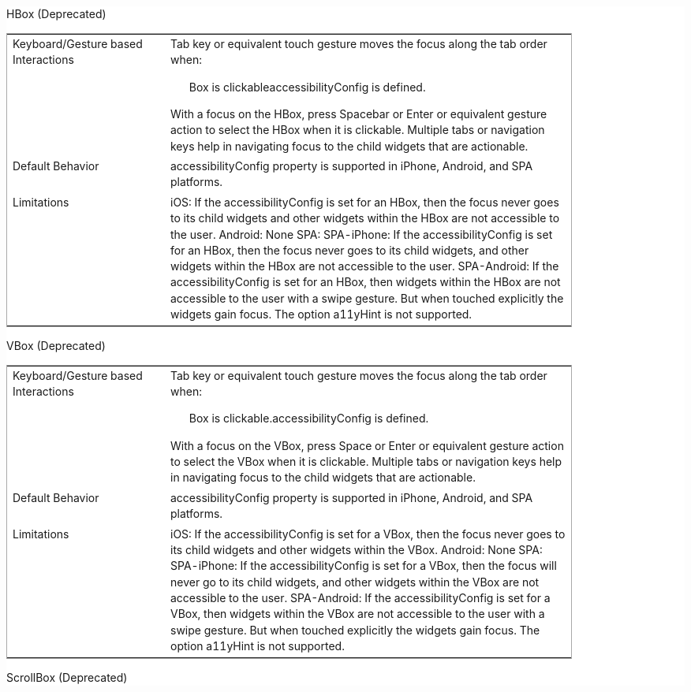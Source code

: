HBox (Deprecated)

<table style="caption-side: top;border-left-style: solid;border-left-width: 1px;border-left-color: #a9a9a9;border-right-style: solid;border-right-width: 1px;border-right-color: #a9a9a9;border-top-style: solid;border-top-width: 1px;border-top-color: #a9a9a9;border-bottom-style: solid;border-bottom-width: 1px;border-bottom-color: #a9a9a9;border-spacing: 0px 0px;margin-left: 0;margin-right: auto;width: 717px;mc-table-style: url('Resources/TableStyles/Basic.css');" class="TableStyle-Basic" cellspacing="0"><colgroup><col style="width: 200px;" class="TableStyle-Basic-Column-Column1"> <col style="width: 515px;" class="TableStyle-Basic-Column-Column1"></colgroup><tbody><tr class="TableStyle-Basic-Body-Body1"><td class="TableStyle-Basic-BodyE-Column1-Body1">Keyboard/Gesture based Interactions</td><td class="TableStyle-Basic-BodyD-Column1-Body1">Tab key or equivalent touch gesture moves the focus along the tab order when:<ol style="list-style-type: lower-alpha;">Box is clickableaccessibilityConfig is defined.</ol>With a focus on the HBox, press Spacebar or Enter or equivalent gesture action to select the HBox when it is clickable. Multiple tabs or navigation keys help in navigating focus to the child widgets that are actionable.</td></tr><tr class="TableStyle-Basic-Body-Body1"><td class="TableStyle-Basic-BodyE-Column1-Body1">Default Behavior</td><td class="TableStyle-Basic-BodyD-Column1-Body1">accessibilityConfig property is supported in iPhone, Android, and SPA platforms.</td></tr><tr class="TableStyle-Basic-Body-Body1"><td class="TableStyle-Basic-BodyB-Column1-Body1">Limitations</td><td class="TableStyle-Basic-BodyA-Column1-Body1">iOS: If the accessibilityConfig is set for an HBox, then the focus never goes to its child widgets and other widgets within the HBox are not accessible to the user. Android: None SPA: SPA-iPhone: If the accessibilityConfig is set for an HBox, then the focus never goes to its child widgets, and other widgets within the HBox are not accessible to the user. SPA-Android: If the accessibilityConfig is set for an HBox, then widgets within the HBox are not accessible to the user with a swipe gesture. But when touched explicitly the widgets gain focus. The option a11yHint is not supported.</td></tr></tbody></table>

VBox (Deprecated)

<table style="caption-side: top;border-left-style: solid;border-left-width: 1px;border-left-color: #a9a9a9;border-right-style: solid;border-right-width: 1px;border-right-color: #a9a9a9;border-top-style: solid;border-top-width: 1px;border-top-color: #a9a9a9;border-bottom-style: solid;border-bottom-width: 1px;border-bottom-color: #a9a9a9;border-spacing: 0px 0px;margin-left: 0;margin-right: auto;width: 717px;mc-table-style: url('Resources/TableStyles/Basic.css');" class="TableStyle-Basic" cellspacing="0"><colgroup><col style="width: 200px;" class="TableStyle-Basic-Column-Column1"> <col style="width: 515px;" class="TableStyle-Basic-Column-Column1"></colgroup><tbody><tr class="TableStyle-Basic-Body-Body1"><td class="TableStyle-Basic-BodyE-Column1-Body1">Keyboard/Gesture based Interactions</td><td class="TableStyle-Basic-BodyD-Column1-Body1">Tab key or equivalent touch gesture moves the focus along the tab order when:<ol style="list-style-type: lower-alpha;">Box is clickable.accessibilityConfig is defined.</ol>With a focus on the VBox, press Space or Enter or equivalent gesture action to select the VBox when it is clickable. Multiple tabs or navigation keys help in navigating focus to the child widgets that are actionable.</td></tr><tr class="TableStyle-Basic-Body-Body1"><td class="TableStyle-Basic-BodyE-Column1-Body1">Default Behavior</td><td class="TableStyle-Basic-BodyD-Column1-Body1">accessibilityConfig property is supported in iPhone, Android, and SPA platforms.</td></tr><tr class="TableStyle-Basic-Body-Body1"><td class="TableStyle-Basic-BodyB-Column1-Body1">Limitations</td><td class="TableStyle-Basic-BodyA-Column1-Body1">iOS: If the accessibilityConfig is set for a VBox, then the focus never goes to its child widgets and other widgets within the VBox. Android: None SPA: SPA-iPhone: If the accessibilityConfig is set for a VBox, then the focus will never go to its child widgets, and other widgets within the VBox are not accessible to the user. SPA-Android: If the accessibilityConfig is set for a VBox, then widgets within the VBox are not accessible to the user with a swipe gesture. But when touched explicitly the widgets gain focus. The option a11yHint is not supported.</td></tr></tbody></table>

ScrollBox (Deprecated)
